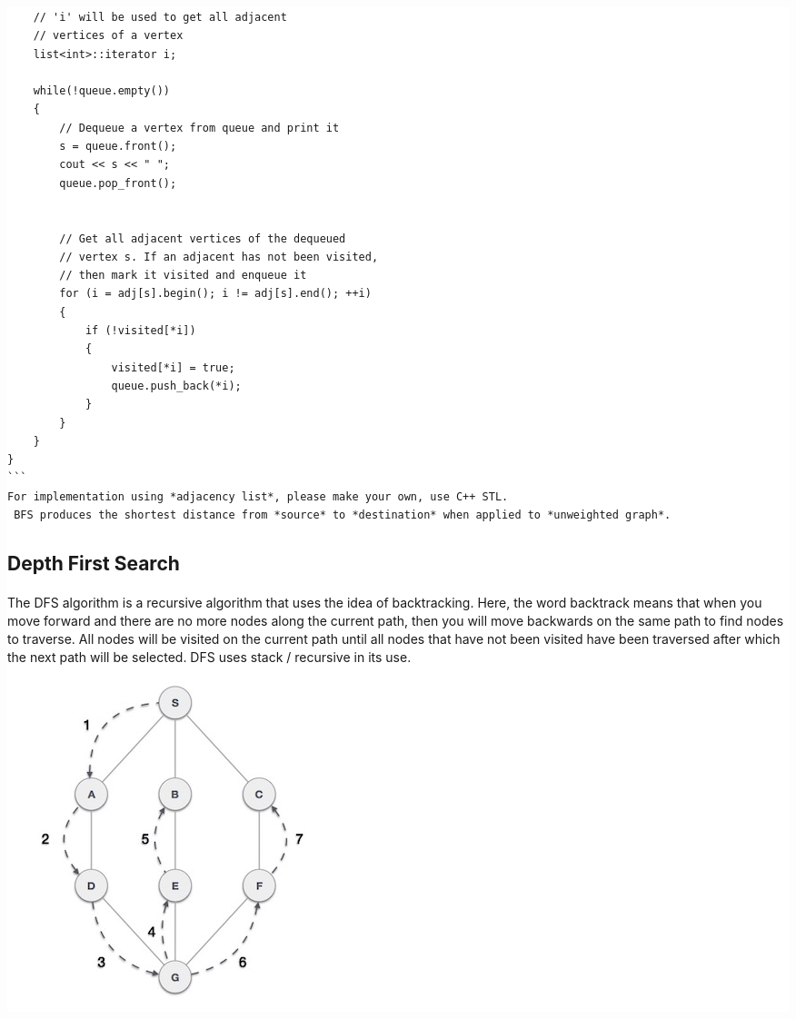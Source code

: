         // 'i' will be used to get all adjacent 
        // vertices of a vertex 
        list<int>::iterator i; 
    
        while(!queue.empty()) 
        { 
            // Dequeue a vertex from queue and print it 
            s = queue.front(); 
            cout << s << " "; 
            queue.pop_front(); 

    
            // Get all adjacent vertices of the dequeued 
            // vertex s. If an adjacent has not been visited,  
            // then mark it visited and enqueue it 
            for (i = adj[s].begin(); i != adj[s].end(); ++i) 
            { 
                if (!visited[*i]) 
                { 
                    visited[*i] = true; 
                    queue.push_back(*i); 
                } 
            } 
        } 
    } 
    ```
    For implementation using *adjacency list*, please make your own, use C++ STL.
     BFS produces the shortest distance from *source* to *destination* when applied to *unweighted graph*.


## Depth First Search

The DFS algorithm is a recursive algorithm that uses the idea of backtracking. Here, the word backtrack means that when you move forward and there are no more nodes along the current path, then you will move backwards on the same path to find nodes to traverse. All nodes will be visited on the current path until all nodes that have not been visited have been traversed after which the next path will be selected. DFS uses stack / recursive in its use.

![](img/m5-1.png)
